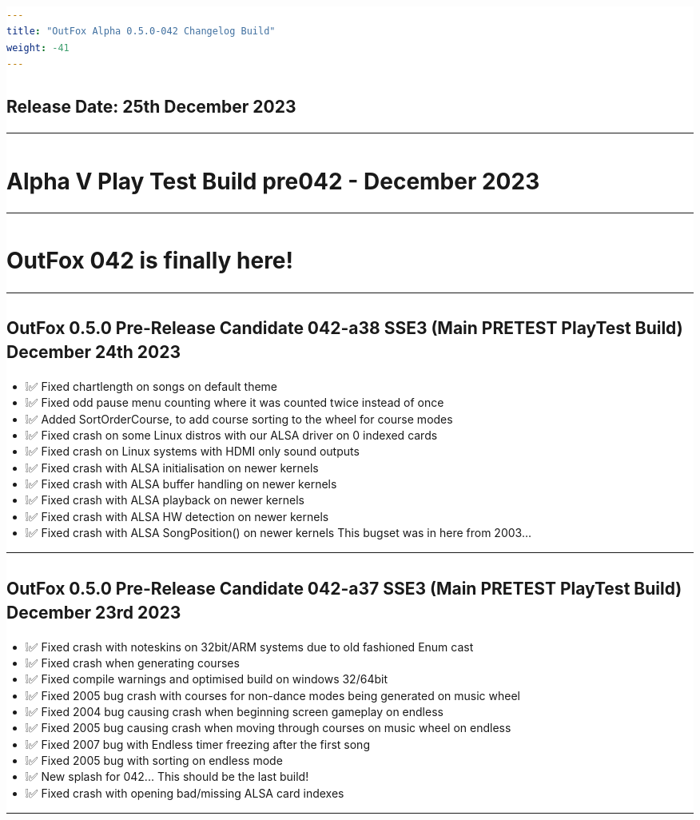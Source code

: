 ```yaml
---
title: "OutFox Alpha 0.5.0-042 Changelog Build"
weight: -41
---
```

## Release Date: 25th December 2023 

---
# Alpha V Play Test Build pre042 - December 2023

---

# OutFox 042 is finally here!

---

## OutFox 0.5.0 Pre-Release Candidate 042-a38 SSE3 (Main PRETEST PlayTest Build) December 24th 2023

* ❕✅ Fixed chartlength on songs on default theme
* ❕✅ Fixed odd pause menu counting where it was counted twice instead of once
* ❕✅ Added SortOrderCourse, to add course sorting to the wheel for course modes
* ❕✅ Fixed crash on some Linux distros with our ALSA driver on 0 indexed cards
* ❕✅ Fixed crash on Linux systems with HDMI only sound outputs
* ❕✅ Fixed crash with ALSA initialisation on newer kernels
* ❕✅ Fixed crash with ALSA buffer handling on newer kernels
* ❕✅ Fixed crash with ALSA playback on newer kernels
* ❕✅ Fixed crash with ALSA HW detection on newer kernels
* ❕✅ Fixed crash with ALSA SongPosition() on newer kernels
This bugset was in here from 2003... 


---

## OutFox 0.5.0 Pre-Release Candidate 042-a37 SSE3 (Main PRETEST PlayTest Build) December 23rd 2023

* ❕✅ Fixed crash with noteskins on 32bit/ARM systems due to old fashioned Enum cast
* ❕✅ Fixed crash when generating courses
* ❕✅ Fixed compile warnings and optimised build on windows 32/64bit
* ❕✅ Fixed 2005 bug crash with courses for non-dance modes being generated on music wheel
* ❕✅ Fixed 2004 bug causing crash when beginning screen gameplay on endless
* ❕✅ Fixed 2005 bug causing crash when moving through courses on music wheel on endless
* ❕✅ Fixed 2007 bug with Endless timer freezing after the first song
* ❕✅ Fixed 2005 bug with sorting on endless mode
* ❕✅ New splash for 042... This should be the last build!
* ❕✅ Fixed crash with opening bad/missing ALSA card indexes

---